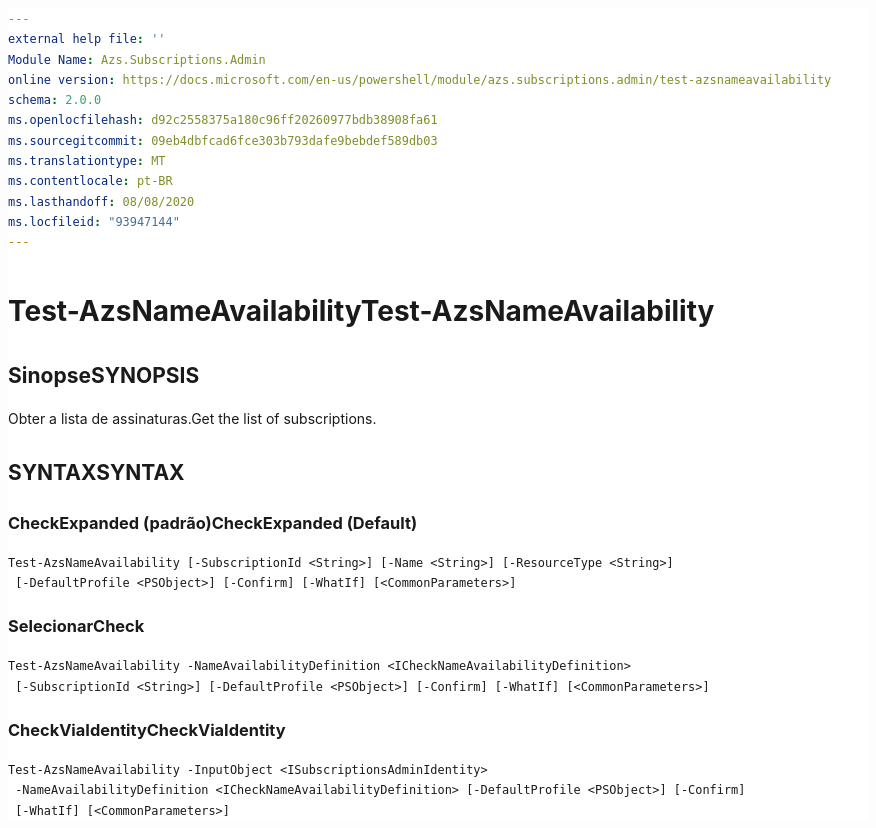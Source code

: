 ```yaml
---
external help file: ''
Module Name: Azs.Subscriptions.Admin
online version: https://docs.microsoft.com/en-us/powershell/module/azs.subscriptions.admin/test-azsnameavailability
schema: 2.0.0
ms.openlocfilehash: d92c2558375a180c96ff20260977bdb38908fa61
ms.sourcegitcommit: 09eb4dbfcad6fce303b793dafe9bebdef589db03
ms.translationtype: MT
ms.contentlocale: pt-BR
ms.lasthandoff: 08/08/2020
ms.locfileid: "93947144"
---
```

# <span data-ttu-id="14b9a-101">Test-AzsNameAvailability</span><span class="sxs-lookup"><span data-stu-id="14b9a-101">Test-AzsNameAvailability</span></span>

## <span data-ttu-id="14b9a-102">Sinopse</span><span class="sxs-lookup"><span data-stu-id="14b9a-102">SYNOPSIS</span></span>
<span data-ttu-id="14b9a-103">Obter a lista de assinaturas.</span><span class="sxs-lookup"><span data-stu-id="14b9a-103">Get the list of subscriptions.</span></span>

## <span data-ttu-id="14b9a-104">SYNTAX</span><span class="sxs-lookup"><span data-stu-id="14b9a-104">SYNTAX</span></span>

### <span data-ttu-id="14b9a-105">CheckExpanded (padrão)</span><span class="sxs-lookup"><span data-stu-id="14b9a-105">CheckExpanded (Default)</span></span>
```
Test-AzsNameAvailability [-SubscriptionId <String>] [-Name <String>] [-ResourceType <String>]
 [-DefaultProfile <PSObject>] [-Confirm] [-WhatIf] [<CommonParameters>]
```

### <span data-ttu-id="14b9a-106">Selecionar</span><span class="sxs-lookup"><span data-stu-id="14b9a-106">Check</span></span>
```
Test-AzsNameAvailability -NameAvailabilityDefinition <ICheckNameAvailabilityDefinition>
 [-SubscriptionId <String>] [-DefaultProfile <PSObject>] [-Confirm] [-WhatIf] [<CommonParameters>]
```

### <span data-ttu-id="14b9a-107">CheckViaIdentity</span><span class="sxs-lookup"><span data-stu-id="14b9a-107">CheckViaIdentity</span></span>
```
Test-AzsNameAvailability -InputObject <ISubscriptionsAdminIdentity>
 -NameAvailabilityDefinition <ICheckNameAvailabilityDefinition> [-DefaultProfile <PSObject>] [-Confirm]
 [-WhatIf] [<CommonParameters>]
```
